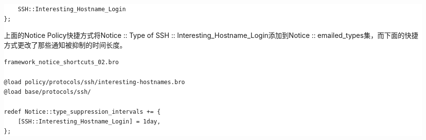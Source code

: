````
    SSH::Interesting_Hostname_Login
};
````
上面的Notice Policy快捷方式将Notice :: Type of SSH :: Interesting_Hostname_Login添加到Notice :: emailed_types集，而下面的快捷方式更改了那些通知被抑制的时间长度。
````
framework_notice_shortcuts_02.bro

@load policy/protocols/ssh/interesting-hostnames.bro
@load base/protocols/ssh/

redef Notice::type_suppression_intervals += {
    [SSH::Interesting_Hostname_Login] = 1day,
};
````
